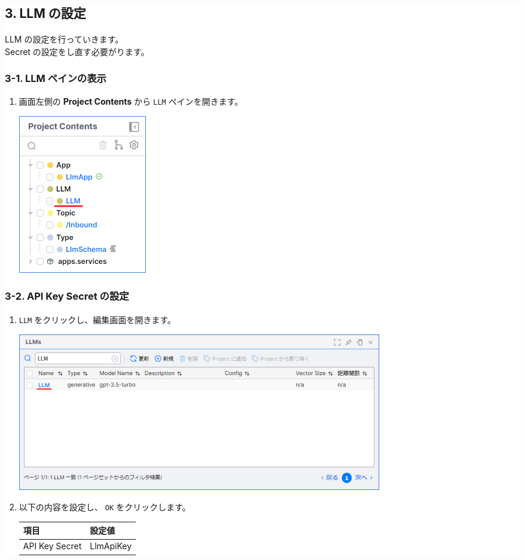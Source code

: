 ## 3. LLM の設定

LLM の設定を行っていきます。  
Secret の設定をし直す必要がります。  

### 3-1. LLM ペインの表示

1. 画面左側の **Project Contents** から `LLM` ペインを開きます。

   ![project-contents_llm.png](./imgs/project-contents_llm.png)

### 3-2. API Key Secret の設定

1. `LLM` をクリックし、編集画面を開きます。

   ![llm_01.png](./imgs/llm_01.png)

1. 以下の内容を設定し、 `OK` をクリックします。

   |項目|設定値|
   |-|-|
   |API Key Secret|LlmApiKey|
